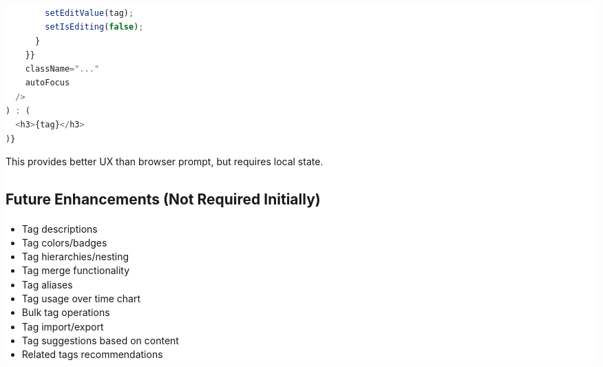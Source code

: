 ```typescript
        setEditValue(tag);
        setIsEditing(false);
      }
    }}
    className="..."
    autoFocus
  />
) : (
  <h3>{tag}</h3>
)}
```

This provides better UX than browser prompt, but requires local state.

## Future Enhancements (Not Required Initially)

- Tag descriptions
- Tag colors/badges
- Tag hierarchies/nesting
- Tag merge functionality
- Tag aliases
- Tag usage over time chart
- Bulk tag operations
- Tag import/export
- Tag suggestions based on content
- Related tags recommendations
